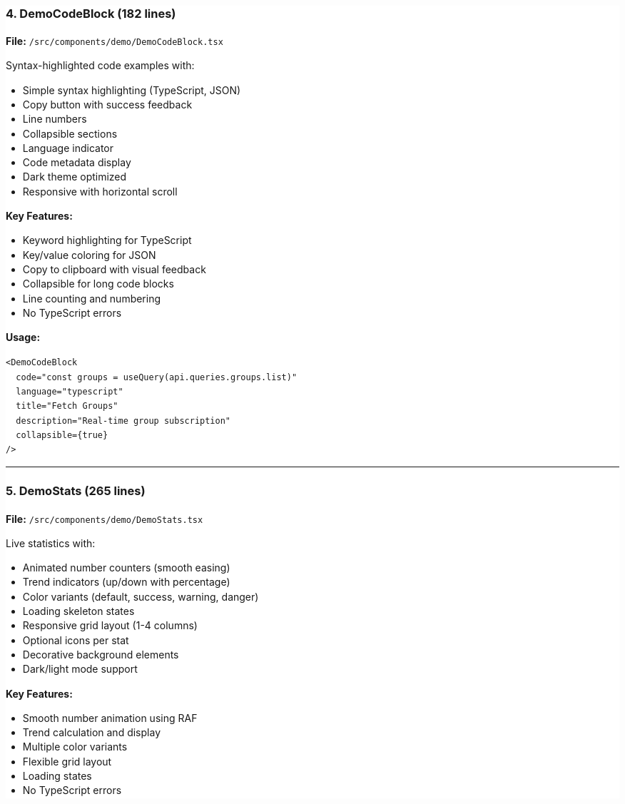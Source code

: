 
### 4. DemoCodeBlock (182 lines)
**File:** `/src/components/demo/DemoCodeBlock.tsx`

Syntax-highlighted code examples with:
- Simple syntax highlighting (TypeScript, JSON)
- Copy button with success feedback
- Line numbers
- Collapsible sections
- Language indicator
- Code metadata display
- Dark theme optimized
- Responsive with horizontal scroll

**Key Features:**
- Keyword highlighting for TypeScript
- Key/value coloring for JSON
- Copy to clipboard with visual feedback
- Collapsible for long code blocks
- Line counting and numbering
- No TypeScript errors

**Usage:**
```tsx
<DemoCodeBlock
  code="const groups = useQuery(api.queries.groups.list)"
  language="typescript"
  title="Fetch Groups"
  description="Real-time group subscription"
  collapsible={true}
/>
```

---

### 5. DemoStats (265 lines)
**File:** `/src/components/demo/DemoStats.tsx`

Live statistics with:
- Animated number counters (smooth easing)
- Trend indicators (up/down with percentage)
- Color variants (default, success, warning, danger)
- Loading skeleton states
- Responsive grid layout (1-4 columns)
- Optional icons per stat
- Decorative background elements
- Dark/light mode support

**Key Features:**
- Smooth number animation using RAF
- Trend calculation and display
- Multiple color variants
- Flexible grid layout
- Loading states
- No TypeScript errors
